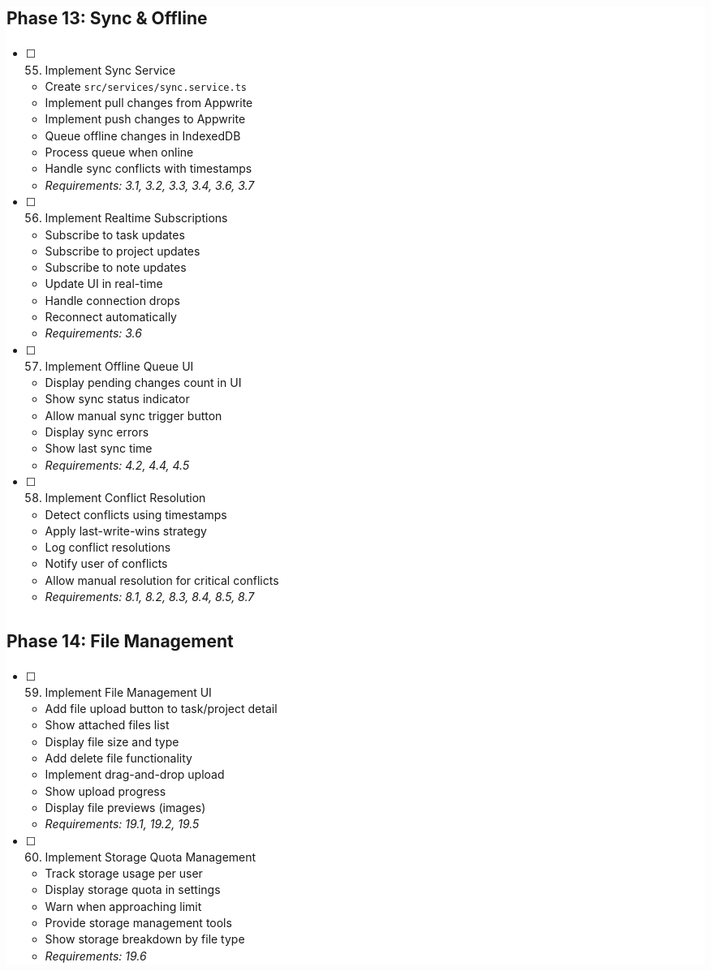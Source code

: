 ## Phase 13: Sync & Offline

- [ ] 55. Implement Sync Service
  - Create `src/services/sync.service.ts`
  - Implement pull changes from Appwrite
  - Implement push changes to Appwrite
  - Queue offline changes in IndexedDB
  - Process queue when online
  - Handle sync conflicts with timestamps
  - _Requirements: 3.1, 3.2, 3.3, 3.4, 3.6, 3.7_

- [ ] 56. Implement Realtime Subscriptions
  - Subscribe to task updates
  - Subscribe to project updates
  - Subscribe to note updates
  - Update UI in real-time
  - Handle connection drops
  - Reconnect automatically
  - _Requirements: 3.6_

- [ ] 57. Implement Offline Queue UI
  - Display pending changes count in UI
  - Show sync status indicator
  - Allow manual sync trigger button
  - Display sync errors
  - Show last sync time
  - _Requirements: 4.2, 4.4, 4.5_

- [ ] 58. Implement Conflict Resolution
  - Detect conflicts using timestamps
  - Apply last-write-wins strategy
  - Log conflict resolutions
  - Notify user of conflicts
  - Allow manual resolution for critical conflicts
  - _Requirements: 8.1, 8.2, 8.3, 8.4, 8.5, 8.7_

## Phase 14: File Management

- [ ] 59. Implement File Management UI
  - Add file upload button to task/project detail
  - Show attached files list
  - Display file size and type
  - Add delete file functionality
  - Implement drag-and-drop upload
  - Show upload progress
  - Display file previews (images)
  - _Requirements: 19.1, 19.2, 19.5_

- [ ] 60. Implement Storage Quota Management
  - Track storage usage per user
  - Display storage quota in settings
  - Warn when approaching limit
  - Provide storage management tools
  - Show storage breakdown by file type
  - _Requirements: 19.6_
